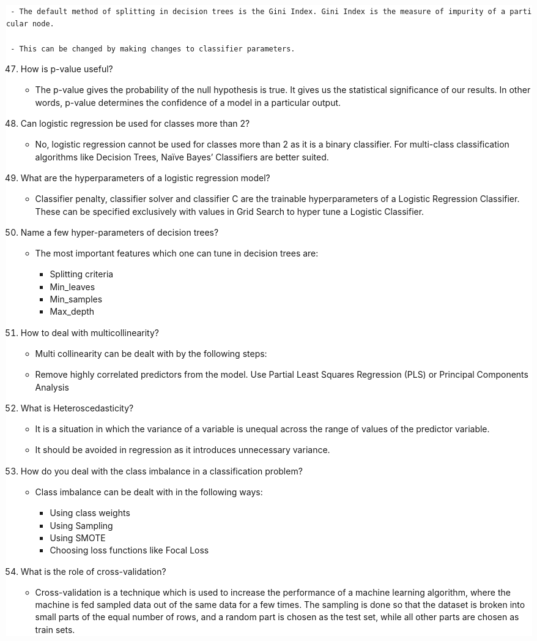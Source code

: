      - The default method of splitting in decision trees is the Gini Index. Gini Index is the measure of impurity of a particular node.

     - This can be changed by making changes to classifier parameters. 

47) How is p-value useful?

    - The p-value gives the probability of the null hypothesis is true. It gives us the statistical significance of our results. In other words, p-value determines the confidence of a model in a particular output.

48) Can logistic regression be used for classes more than 2?

    - No, logistic regression cannot be used for classes more than 2 as it is a binary classifier. For multi-class classification algorithms like Decision Trees, Naïve Bayes’ Classifiers are better suited.

49) What are the hyperparameters of a logistic regression model?

     - Classifier penalty, classifier solver and classifier C are the trainable hyperparameters of a Logistic Regression Classifier. These can be specified exclusively with values in Grid Search to hyper tune a Logistic Classifier.

50) Name a few hyper-parameters of decision trees?

    - The most important features which one can tune in decision trees are:

        * Splitting criteria
        * Min_leaves
        * Min_samples
        * Max_depth

51) How to deal with multicollinearity?

    - Multi collinearity can be dealt with by the following steps:

    - Remove highly correlated predictors from the model.
Use Partial Least Squares Regression (PLS) or Principal Components Analysis

52) What is Heteroscedasticity?

     - It is a situation in which the variance of a variable is unequal across the range of values of the predictor variable.

     - It should be avoided in regression as it introduces unnecessary variance.  

53) How do you deal with the class imbalance in a classification problem?

    - Class imbalance can be dealt with in the following ways:

        * Using class weights
        * Using Sampling
        * Using SMOTE
        * Choosing loss functions like Focal Loss

54) What is the role of cross-validation?

     - Cross-validation is a technique which is used to increase the performance of a machine learning algorithm, where the machine is fed sampled data out of the same data for a few times. The sampling is done so that the dataset is broken into small parts of the equal number of rows, and a random part is chosen as the test set, while all other parts are chosen as train sets.
